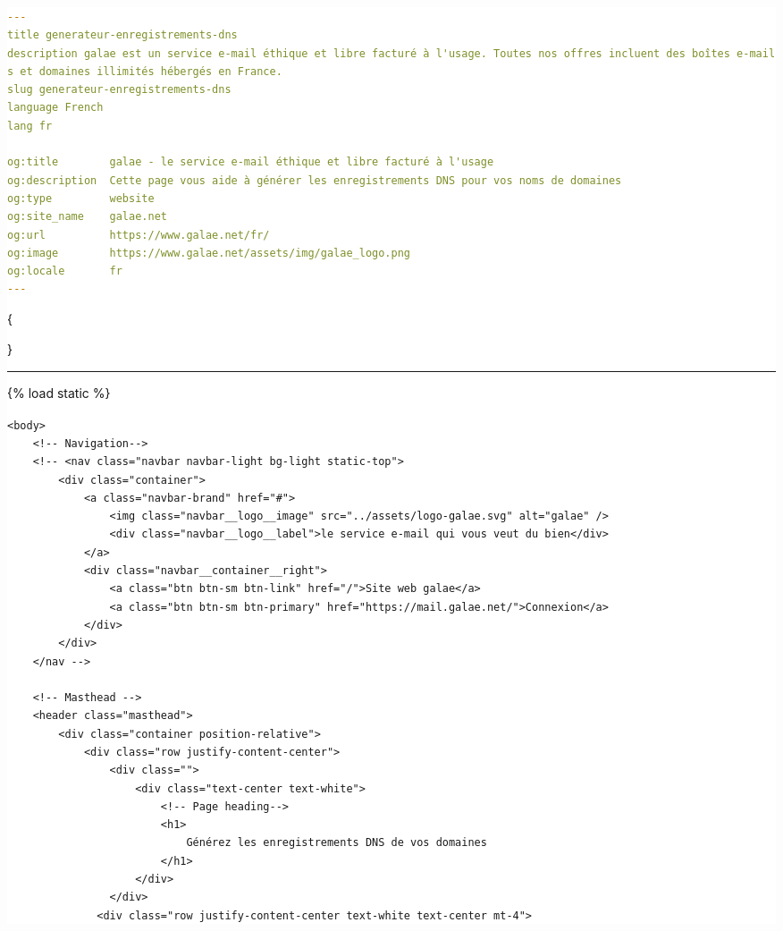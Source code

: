```yaml
---
title generateur-enregistrements-dns
description galae est un service e-mail éthique et libre facturé à l'usage. Toutes nos offres incluent des boîtes e-mails et domaines illimités hébergés en France.
slug generateur-enregistrements-dns
language French
lang fr

og:title        galae - le service e-mail éthique et libre facturé à l'usage
og:description  Cette page vous aide à générer les enregistrements DNS pour vos noms de domaines
og:type         website
og:site_name    galae.net
og:url          https://www.galae.net/fr/
og:image        https://www.galae.net/assets/img/galae_logo.png
og:locale       fr
---
```

{

}

---

{% load static %}

<!DOCTYPE html>
<html lang="en">

    <body>
        <!-- Navigation-->
        <!-- <nav class="navbar navbar-light bg-light static-top"> 
            <div class="container">
                <a class="navbar-brand" href="#">
                    <img class="navbar__logo__image" src="../assets/logo-galae.svg" alt="galae" />
                    <div class="navbar__logo__label">le service e-mail qui vous veut du bien</div>
                </a>
                <div class="navbar__container__right">
                    <a class="btn btn-sm btn-link" href="/">Site web galae</a>
                    <a class="btn btn-sm btn-primary" href="https://mail.galae.net/">Connexion</a>
                </div>
            </div>
        </nav -->

        <!-- Masthead -->
        <header class="masthead"> 
            <div class="container position-relative">
                <div class="row justify-content-center">
                    <div class="">
                        <div class="text-center text-white">
                            <!-- Page heading-->
                            <h1>
                                Générez les enregistrements DNS de vos domaines
                            </h1>
                        </div>
                    </div>
                  <div class="row justify-content-center text-white text-center mt-4">
